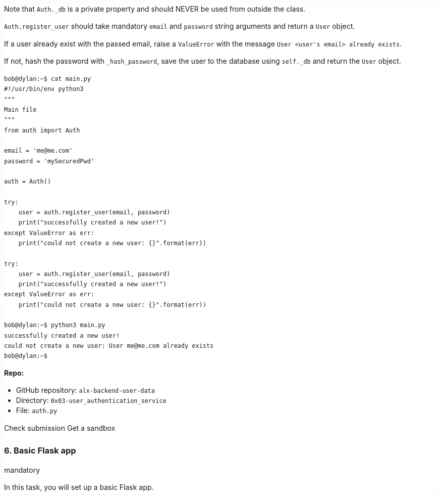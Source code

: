 Note that `Auth._db` is a private property and should NEVER be used from outside the class.

`Auth.register_user` should take mandatory `email` and `password` string arguments and return a `User` object.

If a user already exist with the passed email, raise a `ValueError` with the message `User <user's email> already exists`.

If not, hash the password with `_hash_password`, save the user to the database using `self._db` and return the `User` object.

```
bob@dylan:~$ cat main.py
#!/usr/bin/env python3
"""
Main file
"""
from auth import Auth

email = 'me@me.com'
password = 'mySecuredPwd'

auth = Auth()

try:
    user = auth.register_user(email, password)
    print("successfully created a new user!")
except ValueError as err:
    print("could not create a new user: {}".format(err))

try:
    user = auth.register_user(email, password)
    print("successfully created a new user!")
except ValueError as err:
    print("could not create a new user: {}".format(err))        

bob@dylan:~$ python3 main.py
successfully created a new user!
could not create a new user: User me@me.com already exists
bob@dylan:~$
```

**Repo:**

-   GitHub repository: `alx-backend-user-data`
-   Directory: `0x03-user_authentication_service`
-   File: `auth.py`

Check submission Get a sandbox

### 6\. Basic Flask app

mandatory

In this task, you will set up a basic Flask app.
